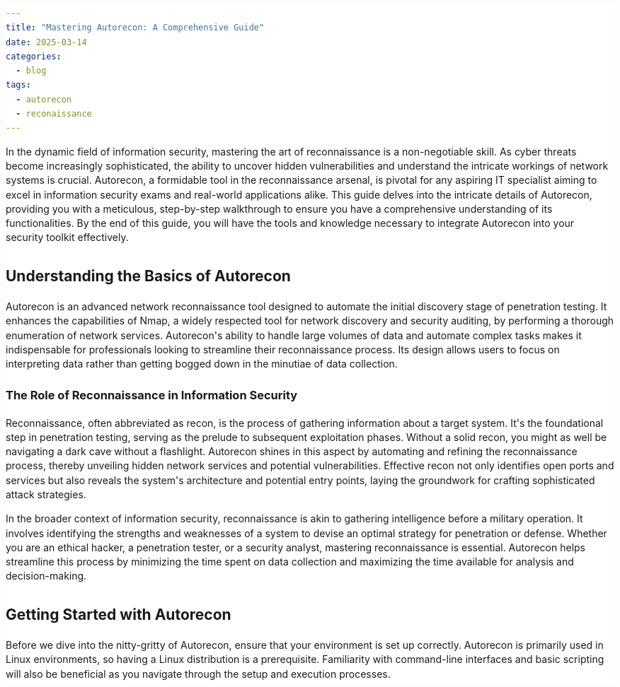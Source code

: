 ```yaml
---
title: "Mastering Autorecon: A Comprehensive Guide"
date: 2025-03-14
categories:
  - blog
tags:
  - autorecon
  - reconaissance
---
```

In the dynamic field of information security, mastering the art of reconnaissance is a non-negotiable skill. As cyber threats become increasingly sophisticated, the ability to uncover hidden vulnerabilities and understand the intricate workings of network systems is crucial. Autorecon, a formidable tool in the reconnaissance arsenal, is pivotal for any aspiring IT specialist aiming to excel in information security exams and real-world applications alike. This guide delves into the intricate details of Autorecon, providing you with a meticulous, step-by-step walkthrough to ensure you have a comprehensive understanding of its functionalities. By the end of this guide, you will have the tools and knowledge necessary to integrate Autorecon into your security toolkit effectively.

## Understanding the Basics of Autorecon

Autorecon is an advanced network reconnaissance tool designed to automate the initial discovery stage of penetration testing. It enhances the capabilities of Nmap, a widely respected tool for network discovery and security auditing, by performing a thorough enumeration of network services. Autorecon's ability to handle large volumes of data and automate complex tasks makes it indispensable for professionals looking to streamline their reconnaissance process. Its design allows users to focus on interpreting data rather than getting bogged down in the minutiae of data collection.

### The Role of Reconnaissance in Information Security

Reconnaissance, often abbreviated as recon, is the process of gathering information about a target system. It's the foundational step in penetration testing, serving as the prelude to subsequent exploitation phases. Without a solid recon, you might as well be navigating a dark cave without a flashlight. Autorecon shines in this aspect by automating and refining the reconnaissance process, thereby unveiling hidden network services and potential vulnerabilities. Effective recon not only identifies open ports and services but also reveals the system's architecture and potential entry points, laying the groundwork for crafting sophisticated attack strategies.

In the broader context of information security, reconnaissance is akin to gathering intelligence before a military operation. It involves identifying the strengths and weaknesses of a system to devise an optimal strategy for penetration or defense. Whether you are an ethical hacker, a penetration tester, or a security analyst, mastering reconnaissance is essential. Autorecon helps streamline this process by minimizing the time spent on data collection and maximizing the time available for analysis and decision-making.

## Getting Started with Autorecon

Before we dive into the nitty-gritty of Autorecon, ensure that your environment is set up correctly. Autorecon is primarily used in Linux environments, so having a Linux distribution is a prerequisite. Familiarity with command-line interfaces and basic scripting will also be beneficial as you navigate through the setup and execution processes.
